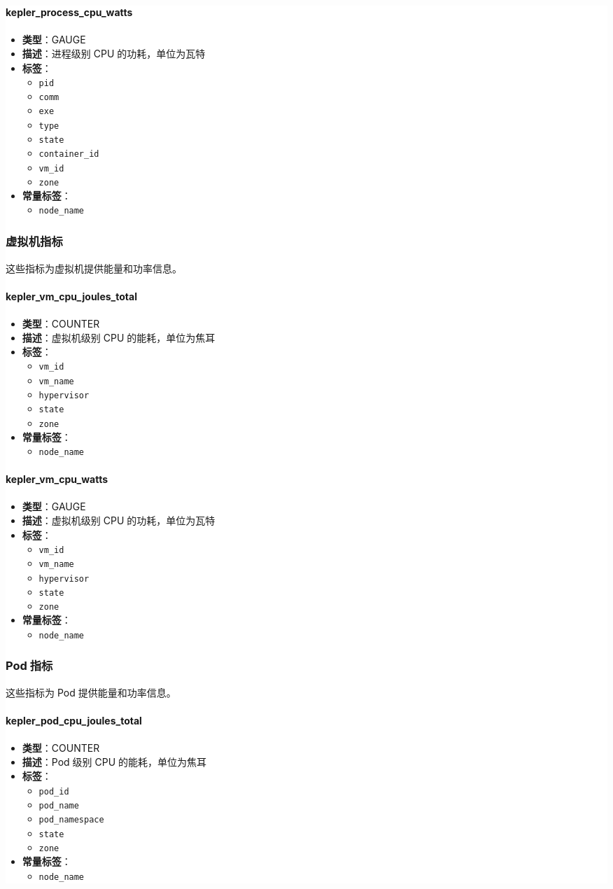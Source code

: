 #### kepler_process_cpu_watts

- **类型**：GAUGE
- **描述**：进程级别 CPU 的功耗，单位为瓦特
- **标签**：
  - `pid`
  - `comm`
  - `exe`
  - `type`
  - `state`
  - `container_id`
  - `vm_id`
  - `zone`
- **常量标签**：
  - `node_name`

### 虚拟机指标

这些指标为虚拟机提供能量和功率信息。

#### kepler_vm_cpu_joules_total

- **类型**：COUNTER
- **描述**：虚拟机级别 CPU 的能耗，单位为焦耳
- **标签**：
  - `vm_id`
  - `vm_name`
  - `hypervisor`
  - `state`
  - `zone`
- **常量标签**：
  - `node_name`

#### kepler_vm_cpu_watts

- **类型**：GAUGE
- **描述**：虚拟机级别 CPU 的功耗，单位为瓦特
- **标签**：
  - `vm_id`
  - `vm_name`
  - `hypervisor`
  - `state`
  - `zone`
- **常量标签**：
  - `node_name`

### Pod 指标

这些指标为 Pod 提供能量和功率信息。

#### kepler_pod_cpu_joules_total

- **类型**：COUNTER
- **描述**：Pod 级别 CPU 的能耗，单位为焦耳
- **标签**：
  - `pod_id`
  - `pod_name`
  - `pod_namespace`
  - `state`
  - `zone`
- **常量标签**：
  - `node_name`

